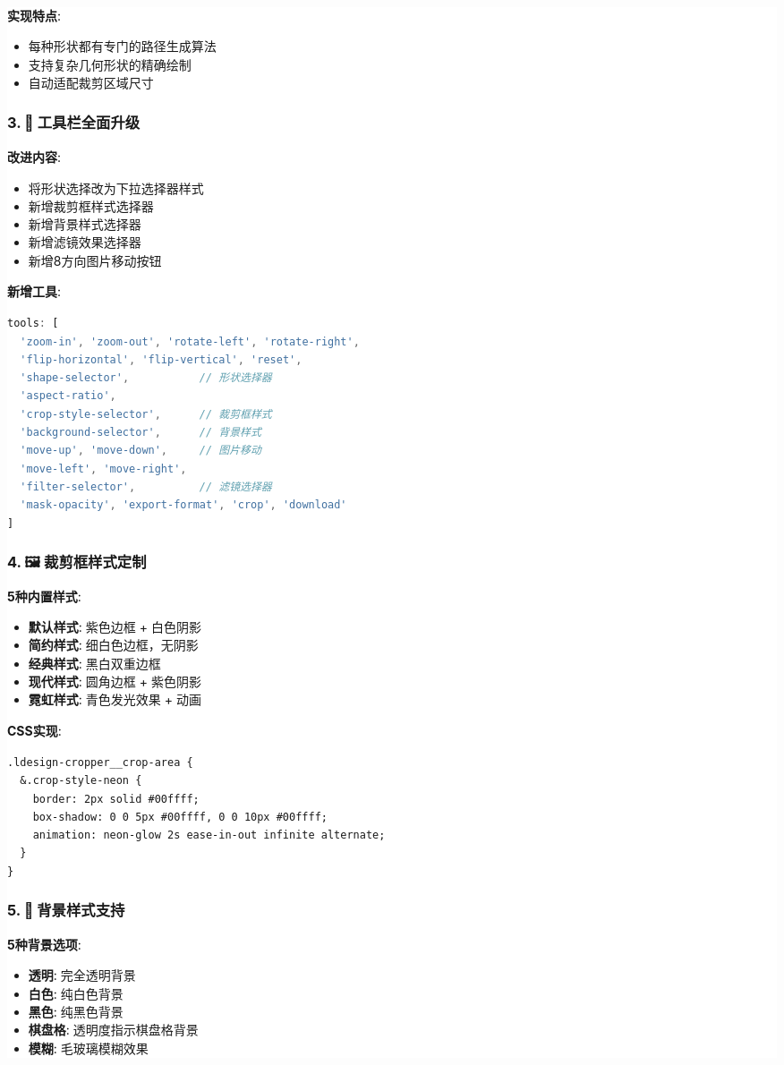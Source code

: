 **实现特点**:
- 每种形状都有专门的路径生成算法
- 支持复杂几何形状的精确绘制
- 自动适配裁剪区域尺寸

### 3. 🎨 工具栏全面升级

**改进内容**:
- 将形状选择改为下拉选择器样式
- 新增裁剪框样式选择器
- 新增背景样式选择器
- 新增滤镜效果选择器
- 新增8方向图片移动按钮

**新增工具**:
```typescript
tools: [
  'zoom-in', 'zoom-out', 'rotate-left', 'rotate-right',
  'flip-horizontal', 'flip-vertical', 'reset',
  'shape-selector',           // 形状选择器
  'aspect-ratio',
  'crop-style-selector',      // 裁剪框样式
  'background-selector',      // 背景样式
  'move-up', 'move-down',     // 图片移动
  'move-left', 'move-right',
  'filter-selector',          // 滤镜选择器
  'mask-opacity', 'export-format', 'crop', 'download'
]
```

### 4. 🖼️ 裁剪框样式定制

**5种内置样式**:
- **默认样式**: 紫色边框 + 白色阴影
- **简约样式**: 细白色边框，无阴影
- **经典样式**: 黑白双重边框
- **现代样式**: 圆角边框 + 紫色阴影
- **霓虹样式**: 青色发光效果 + 动画

**CSS实现**:
```less
.ldesign-cropper__crop-area {
  &.crop-style-neon {
    border: 2px solid #00ffff;
    box-shadow: 0 0 5px #00ffff, 0 0 10px #00ffff;
    animation: neon-glow 2s ease-in-out infinite alternate;
  }
}
```

### 5. 🌈 背景样式支持

**5种背景选项**:
- **透明**: 完全透明背景
- **白色**: 纯白色背景
- **黑色**: 纯黑色背景
- **棋盘格**: 透明度指示棋盘格背景
- **模糊**: 毛玻璃模糊效果
